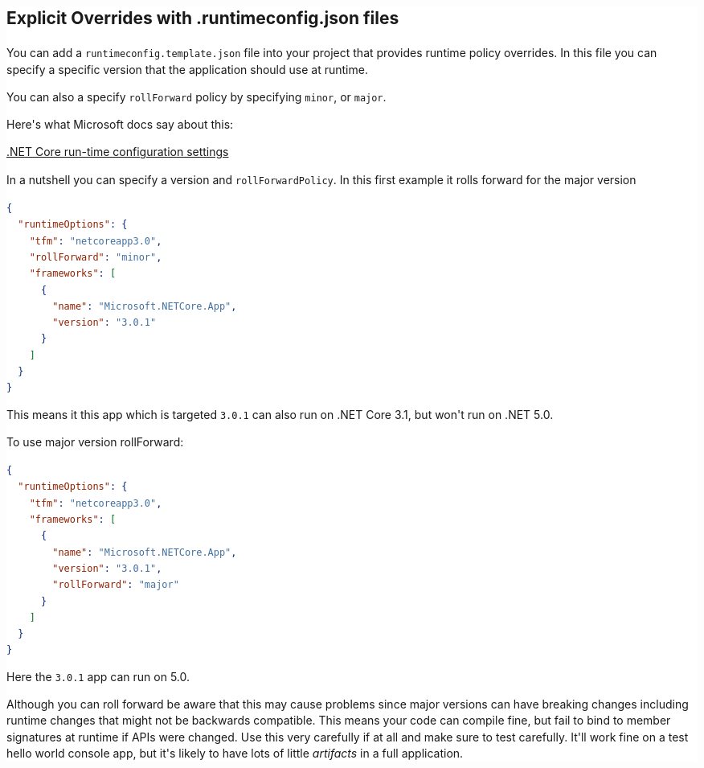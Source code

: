 ## Explicit Overrides with .runtimeconfig.json files
You can add a `runtimeconfig.template.json` file into your project that provides runtime policy overrides. In this file you can specify a specific version that the application should use at runtime. 

You can also a specify `rollForward` policy by specifying `minor`, or `major`.

Here's what Microsoft docs say about this:

[.NET Core run-time configuration settings](https://docs.microsoft.com/en-us/dotnet/core/run-time-config/#runtimeconfigjson)

In a nutshell you can specify a version and `rollForwardPolicy`. In this first example it rolls forward for the major version

```json
{
  "runtimeOptions": {
    "tfm": "netcoreapp3.0",
    "rollForward": "minor",
    "frameworks": [
      {
        "name": "Microsoft.NETCore.App",
        "version": "3.0.1"
      }
    ]
  }
}
```

This means it this app which is targeted `3.0.1` can also run on .NET Core 3.1, but won't run on .NET 5.0.

To use major version rollForward:

```json
{
  "runtimeOptions": {
    "tfm": "netcoreapp3.0",
    "frameworks": [
      {
        "name": "Microsoft.NETCore.App",
        "version": "3.0.1",
        "rollForward": "major"
      }
    ]
  }
}
```

Here the `3.0.1` app can run on 5.0. 

Although you can roll forward be aware that this may cause problems since major versions can have breaking changes including runtime changes that might not be backwards compatible. This means your code can compile fine, but fail to bind to member signatures at runtime if APIs were changed. Use this very carefully if at all and make sure to test carefully.  It'll work fine on a test hello world console app, but it's likely to have lots of little *artifacts* in a full application.
